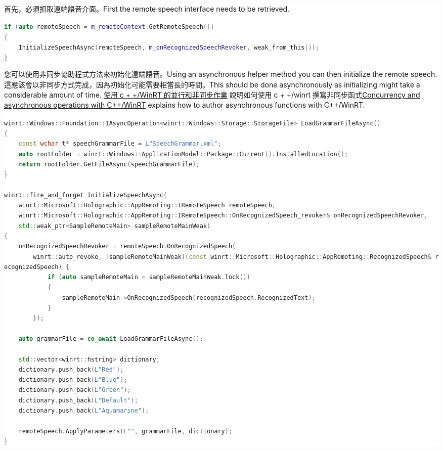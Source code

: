 <span data-ttu-id="d6d1f-171">首先，必須抓取遠端語音介面。</span><span class="sxs-lookup"><span data-stu-id="d6d1f-171">First the remote speech interface needs to be retrieved.</span></span>

```cpp
if (auto remoteSpeech = m_remoteContext.GetRemoteSpeech())
{
    InitializeSpeechAsync(remoteSpeech, m_onRecognizedSpeechRevoker, weak_from_this());
}
```

<span data-ttu-id="d6d1f-172">您可以使用非同步協助程式方法來初始化遠端語音。</span><span class="sxs-lookup"><span data-stu-id="d6d1f-172">Using an asynchronous helper method you can then initialize the remote speech.</span></span> <span data-ttu-id="d6d1f-173">這應該會以非同步方式完成，因為初始化可能需要相當長的時間。</span><span class="sxs-lookup"><span data-stu-id="d6d1f-173">This should be done asynchronously as initializing might take a considerable amount of time.</span></span> <span data-ttu-id="d6d1f-174">[使用 c + +/WinRT 的並行和非同步作業](https://docs.microsoft.com//windows/uwp/cpp-and-winrt-apis/concurrency) 說明如何使用 c + +/winrt 撰寫非同步函式</span><span class="sxs-lookup"><span data-stu-id="d6d1f-174">[Concurrency and asynchronous operations with C++/WinRT](https://docs.microsoft.com//windows/uwp/cpp-and-winrt-apis/concurrency) explains how to author asynchronous functions with C++/WinRT.</span></span>

```cpp
winrt::Windows::Foundation::IAsyncOperation<winrt::Windows::Storage::StorageFile> LoadGrammarFileAsync()
{
    const wchar_t* speechGrammarFile = L"SpeechGrammar.xml";
    auto rootFolder = winrt::Windows::ApplicationModel::Package::Current().InstalledLocation();
    return rootFolder.GetFileAsync(speechGrammarFile);
}

winrt::fire_and_forget InitializeSpeechAsync(
    winrt::Microsoft::Holographic::AppRemoting::IRemoteSpeech remoteSpeech,
    winrt::Microsoft::Holographic::AppRemoting::IRemoteSpeech::OnRecognizedSpeech_revoker& onRecognizedSpeechRevoker,
    std::weak_ptr<SampleRemoteMain> sampleRemoteMainWeak)
{
    onRecognizedSpeechRevoker = remoteSpeech.OnRecognizedSpeech(
        winrt::auto_revoke, [sampleRemoteMainWeak](const winrt::Microsoft::Holographic::AppRemoting::RecognizedSpeech& recognizedSpeech) {
            if (auto sampleRemoteMain = sampleRemoteMainWeak.lock())
            {
                sampleRemoteMain->OnRecognizedSpeech(recognizedSpeech.RecognizedText);
            }
        });

    auto grammarFile = co_await LoadGrammarFileAsync();

    std::vector<winrt::hstring> dictionary;
    dictionary.push_back(L"Red");
    dictionary.push_back(L"Blue");
    dictionary.push_back(L"Green");
    dictionary.push_back(L"Default");
    dictionary.push_back(L"Aquamarine");

    remoteSpeech.ApplyParameters(L"", grammarFile, dictionary);
}
```
